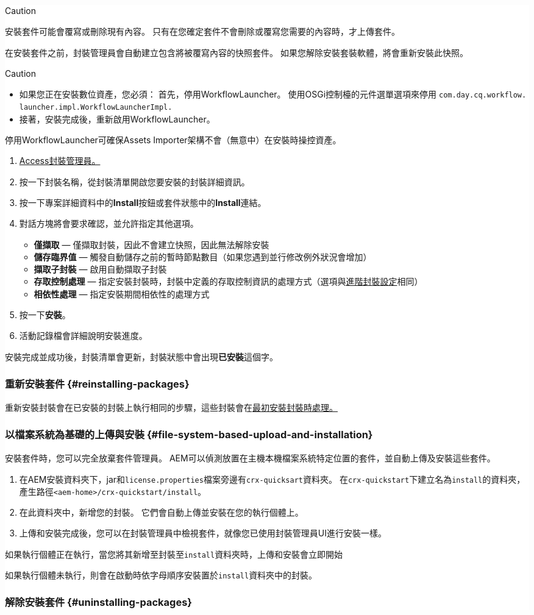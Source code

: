 >[!CAUTION]
>
>安裝套件可能會覆寫或刪除現有內容。 只有在您確定套件不會刪除或覆寫您需要的內容時，才上傳套件。

在安裝套件之前，封裝管理員會自動建立包含將被覆寫內容的快照套件。 如果您解除安裝套裝軟體，將會重新安裝此快照。

>[!CAUTION]
>
>* 如果您正在安裝數位資產，您必須：
>  首先，停用WorkflowLauncher。
>  使用OSGi控制檯的元件選單選項來停用
>  `com.day.cq.workflow.launcher.impl.WorkflowLauncherImpl.`
>* 接著，安裝完成後，重新啟用WorkflowLauncher。
>
>停用WorkflowLauncher可確保Assets Importer架構不會（無意中）在安裝時操控資產。

1. [Access封裝管理員。](#accessing)

1. 按一下封裝名稱，從封裝清單開啟您要安裝的封裝詳細資訊。

1. 按一下專案詳細資料中的&#x200B;**Install**&#x200B;按鈕或套件狀態中的&#x200B;**Install**&#x200B;連結。

1. 對話方塊將會要求確認，並允許指定其他選項。

   * **僅擷取** — 僅擷取封裝，因此不會建立快照，因此無法解除安裝
   * **儲存臨界值** — 觸發自動儲存之前的暫時節點數目（如果您遇到並行修改例外狀況會增加）
   * **擷取子封裝** — 啟用自動擷取子封裝
   * **存取控制處理** — 指定安裝封裝時，封裝中定義的存取控制資訊的處理方式（選項與[進階封裝設定](#advanced-settings)相同）
   * **相依性處理** — 指定安裝期間相依性的處理方式

1. 按一下&#x200B;**安裝**。

1. 活動記錄檔會詳細說明安裝進度。

安裝完成並成功後，封裝清單會更新，封裝狀態中會出現&#x200B;**已安裝**&#x200B;這個字。

### 重新安裝套件 {#reinstalling-packages}

重新安裝封裝會在已安裝的封裝上執行相同的步驟，這些封裝會在[最初安裝封裝時處理。](#installing-packages)

### 以檔案系統為基礎的上傳與安裝 {#file-system-based-upload-and-installation}

安裝套件時，您可以完全放棄套件管理員。 AEM可以偵測放置在主機本機檔案系統特定位置的套件，並自動上傳及安裝這些套件。

1. 在AEM安裝資料夾下，jar和`license.properties`檔案旁邊有`crx-quicksart`資料夾。 在`crx-quickstart`下建立名為`install`的資料夾，產生路徑`<aem-home>/crx-quickstart/install`。

1. 在此資料夾中，新增您的封裝。 它們會自動上傳並安裝在您的執行個體上。

1. 上傳和安裝完成後，您可以在封裝管理員中檢視套件，就像您已使用封裝管理員UI進行安裝一樣。

如果執行個體正在執行，當您將其新增至封裝至`install`資料夾時，上傳和安裝會立即開始

如果執行個體未執行，則會在啟動時依字母順序安裝置於`install`資料夾中的封裝。

### 解除安裝套件 {#uninstalling-packages}
